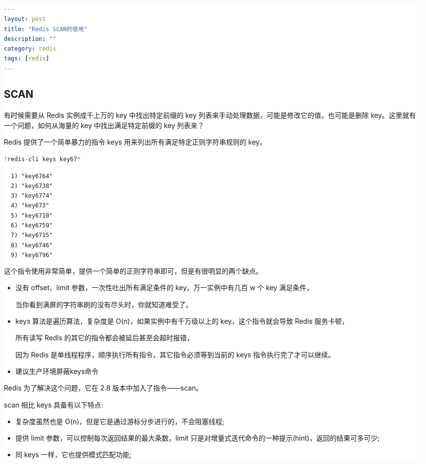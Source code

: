 ```yaml
---
layout: post
title: "Redis SCAN的使用"
description: ""
category: redis
tags: [redis]
---
```



## SCAN

有时候需要从 Redis 实例成千上万的 key 中找出特定前缀的 key 列表来手动处理数据，可能是修改它的值，也可能是删除 key。这里就有一个问题，如何从海量的 key 中找出满足特定前缀的 key 列表来？

Redis 提供了一个简单暴力的指令 keys 用来列出所有满足特定正则字符串规则的 key。


```python
!redis-cli keys key67*
```

      1) "key6764"
      2) "key6738"
      3) "key6774"
      4) "key673"
      5) "key6710"
      6) "key6759"
      7) "key6715"
      8) "key6746"
      9) "key6796"
    


这个指令使用非常简单，提供一个简单的正则字符串即可，但是有很明显的两个缺点。

- 没有 offset、limit 参数，一次性吐出所有满足条件的 key，万一实例中有几百 w 个 key 满足条件，

    当你看到满屏的字符串刷的没有尽头时，你就知道难受了。
    

- keys 算法是遍历算法，复杂度是 O(n)，如果实例中有千万级以上的 key，这个指令就会导致 Redis 服务卡顿，

    所有读写 Redis 的其它的指令都会被延后甚至会超时报错，

    因为 Redis 是单线程程序，顺序执行所有指令，其它指令必须等到当前的 keys 指令执行完了才可以继续。
    
 -  建议生产环境屏蔽keys命令


Redis 为了解决这个问题，它在 2.8 版本中加入了指令——scan。

scan 相比 keys 具备有以下特点:

- 复杂度虽然也是 O(n)，但是它是通过游标分步进行的，不会阻塞线程;

- 提供 limit 参数，可以控制每次返回结果的最大条数，limit 只是对增量式迭代命令的一种提示(hint)，返回的结果可多可少;

- 同 keys 一样，它也提供模式匹配功能;
